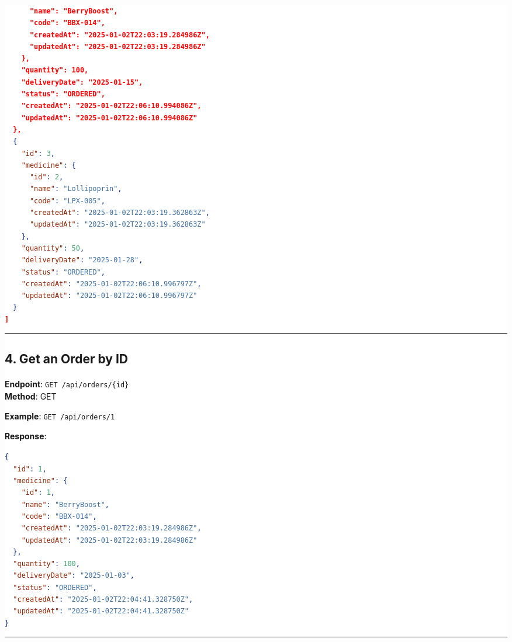```json
      "name": "BerryBoost",
      "code": "BBX-014",
      "createdAt": "2025-01-02T22:03:19.284986Z",
      "updatedAt": "2025-01-02T22:03:19.284986Z"
    },
    "quantity": 100,
    "deliveryDate": "2025-01-15",
    "status": "ORDERED",
    "createdAt": "2025-01-02T22:06:10.994086Z",
    "updatedAt": "2025-01-02T22:06:10.994086Z"
  },
  {
    "id": 3,
    "medicine": {
      "id": 2,
      "name": "Lollipoprin",
      "code": "LPX-005",
      "createdAt": "2025-01-02T22:03:19.362863Z",
      "updatedAt": "2025-01-02T22:03:19.362863Z"
    },
    "quantity": 50,
    "deliveryDate": "2025-01-28",
    "status": "ORDERED",
    "createdAt": "2025-01-02T22:06:10.996797Z",
    "updatedAt": "2025-01-02T22:06:10.996797Z"
  }
]
```

---

## 4. Get an Order by ID
**Endpoint**: `GET /api/orders/{id}`  
**Method**: GET

**Example**: `GET /api/orders/1`

**Response**:
```json
{
  "id": 1,
  "medicine": {
    "id": 1,
    "name": "BerryBoost",
    "code": "BBX-014",
    "createdAt": "2025-01-02T22:03:19.284986Z",
    "updatedAt": "2025-01-02T22:03:19.284986Z"
  },
  "quantity": 100,
  "deliveryDate": "2025-01-03",
  "status": "ORDERED",
  "createdAt": "2025-01-02T22:04:41.328750Z",
  "updatedAt": "2025-01-02T22:04:41.328750Z"
}
```

---